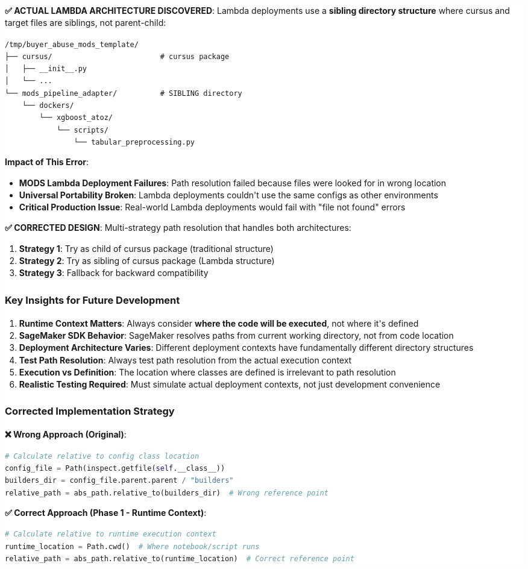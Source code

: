 **✅ ACTUAL LAMBDA ARCHITECTURE DISCOVERED**: Lambda deployments use a **sibling directory structure** where cursus and target files are siblings, not parent-child:

```
/tmp/buyer_abuse_mods_template/
├── cursus/                         # cursus package
│   ├── __init__.py
│   └── ...
└── mods_pipeline_adapter/          # SIBLING directory
    └── dockers/
        └── xgboost_atoz/
            └── scripts/
                └── tabular_preprocessing.py
```

**Impact of This Error**:
- **MODS Lambda Deployment Failures**: Path resolution failed because files were looked for in wrong location
- **Universal Portability Broken**: Lambda deployments couldn't use the same configs as other environments
- **Critical Production Issue**: Real-world Lambda deployments would fail with "file not found" errors

**✅ CORRECTED DESIGN**: Multi-strategy path resolution that handles both architectures:
1. **Strategy 1**: Try as child of cursus package (traditional structure)
2. **Strategy 2**: Try as sibling of cursus package (Lambda structure)
3. **Strategy 3**: Fallback for backward compatibility

### **Key Insights for Future Development**

1. **Runtime Context Matters**: Always consider **where the code will be executed**, not where it's defined
2. **SageMaker SDK Behavior**: SageMaker resolves paths from current working directory, not from code location
3. **Deployment Architecture Varies**: Different deployment contexts have fundamentally different directory structures
4. **Test Path Resolution**: Always test path resolution from the actual execution context
5. **Execution vs Definition**: The location where classes are defined is irrelevant to path resolution
6. **Realistic Testing Required**: Must simulate actual deployment contexts, not just development convenience

### **Corrected Implementation Strategy**

**❌ Wrong Approach (Original)**:
```python
# Calculate relative to config class location
config_file = Path(inspect.getfile(self.__class__))
builders_dir = config_file.parent.parent / "builders"
relative_path = abs_path.relative_to(builders_dir)  # Wrong reference point
```

**✅ Correct Approach (Phase 1 - Runtime Context)**:
```python
# Calculate relative to runtime execution context
runtime_location = Path.cwd()  # Where notebook/script runs
relative_path = abs_path.relative_to(runtime_location)  # Correct reference point
```
